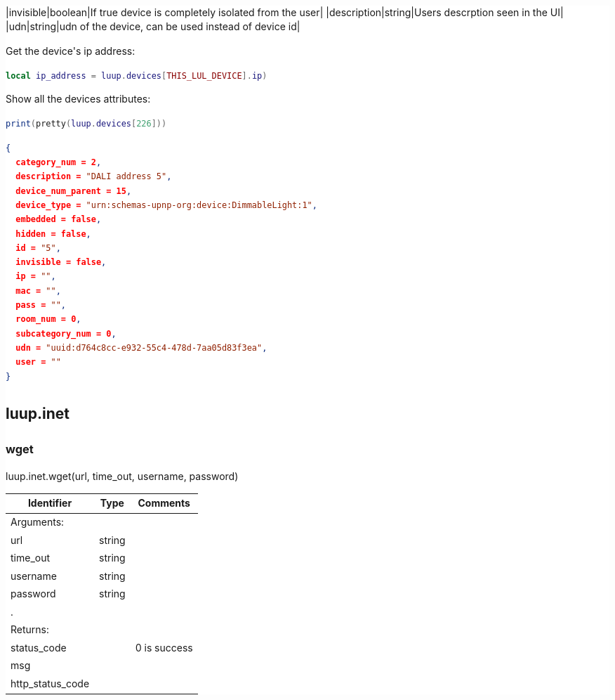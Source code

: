 |invisible|boolean|If true device is completely isolated from the user|
|description|string|Users descrption seen in the UI|
|udn|string|udn of the device, can be used instead of device id|

Get the device's ip address:
```lua
local ip_address = luup.devices[THIS_LUL_DEVICE].ip)
```
Show all the devices attributes:
```lua
print(pretty(luup.devices[226]))
```
```json
{
  category_num = 2,
  description = "DALI address 5",
  device_num_parent = 15,
  device_type = "urn:schemas-upnp-org:device:DimmableLight:1",
  embedded = false,
  hidden = false,
  id = "5",
  invisible = false,
  ip = "",
  mac = "",
  pass = "",
  room_num = 0,
  subcategory_num = 0,
  udn = "uuid:d764c8cc-e932-55c4-478d-7aa05d83f3ea",
  user = ""
}
```

## luup.inet

### wget
luup.inet.wget(url, time_out, username, password)

|Identifier|Type|Comments|
|---|---|---|
|Arguments:|||
|url|string||
|time_out|string||
|username|string||
|password|string||
|.|||
|Returns:|||
|status_code||0 is success|
|msg|||
|http_status_code|||
